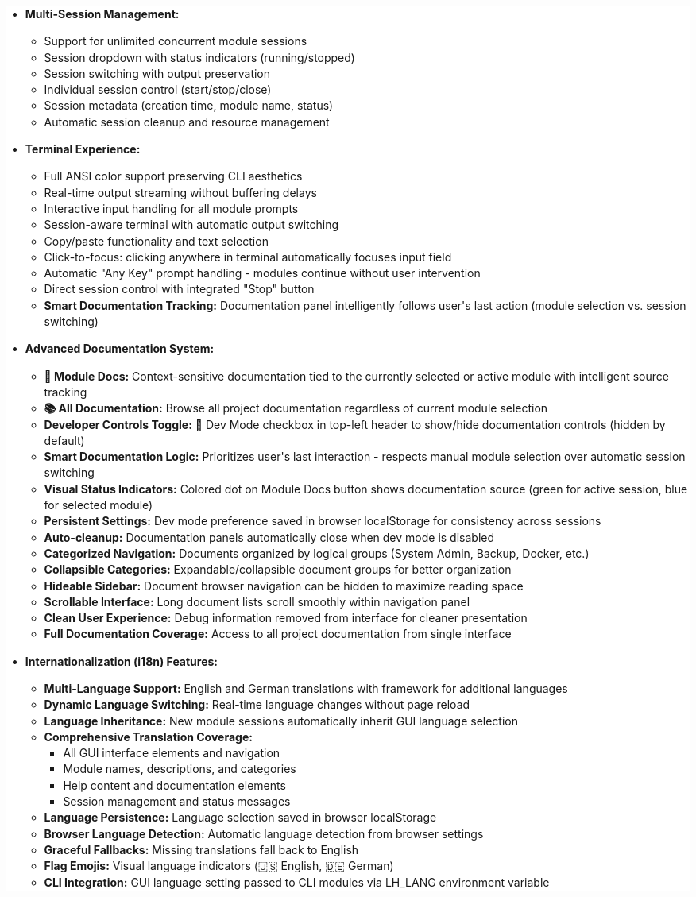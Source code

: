 *   **Multi-Session Management:**
    *   Support for unlimited concurrent module sessions
    *   Session dropdown with status indicators (running/stopped)
    *   Session switching with output preservation
    *   Individual session control (start/stop/close)
    *   Session metadata (creation time, module name, status)
    *   Automatic session cleanup and resource management

*   **Terminal Experience:**
    *   Full ANSI color support preserving CLI aesthetics
    *   Real-time output streaming without buffering delays
    *   Interactive input handling for all module prompts
    *   Session-aware terminal with automatic output switching
    *   Copy/paste functionality and text selection
    *   Click-to-focus: clicking anywhere in terminal automatically focuses input field
    *   Automatic "Any Key" prompt handling - modules continue without user intervention
    *   Direct session control with integrated "Stop" button
    *   **Smart Documentation Tracking:** Documentation panel intelligently follows user's last action (module selection vs. session switching)

*   **Advanced Documentation System:**
    *   **📖 Module Docs:** Context-sensitive documentation tied to the currently selected or active module with intelligent source tracking
    *   **📚 All Documentation:** Browse all project documentation regardless of current module selection
    *   **Developer Controls Toggle:** 🔧 Dev Mode checkbox in top-left header to show/hide documentation controls (hidden by default)
    *   **Smart Documentation Logic:** Prioritizes user's last interaction - respects manual module selection over automatic session switching
    *   **Visual Status Indicators:** Colored dot on Module Docs button shows documentation source (green for active session, blue for selected module)
    *   **Persistent Settings:** Dev mode preference saved in browser localStorage for consistency across sessions
    *   **Auto-cleanup:** Documentation panels automatically close when dev mode is disabled
    *   **Categorized Navigation:** Documents organized by logical groups (System Admin, Backup, Docker, etc.)
    *   **Collapsible Categories:** Expandable/collapsible document groups for better organization
    *   **Hideable Sidebar:** Document browser navigation can be hidden to maximize reading space
    *   **Scrollable Interface:** Long document lists scroll smoothly within navigation panel
    *   **Clean User Experience:** Debug information removed from interface for cleaner presentation
    *   **Full Documentation Coverage:** Access to all project documentation from single interface

*   **Internationalization (i18n) Features:**
    *   **Multi-Language Support:** English and German translations with framework for additional languages
    *   **Dynamic Language Switching:** Real-time language changes without page reload
    *   **Language Inheritance:** New module sessions automatically inherit GUI language selection
    *   **Comprehensive Translation Coverage:**
        *   All GUI interface elements and navigation
        *   Module names, descriptions, and categories
        *   Help content and documentation elements
        *   Session management and status messages
    *   **Language Persistence:** Language selection saved in browser localStorage
    *   **Browser Language Detection:** Automatic language detection from browser settings
    *   **Graceful Fallbacks:** Missing translations fall back to English
    *   **Flag Emojis:** Visual language indicators (🇺🇸 English, 🇩🇪 German)
    *   **CLI Integration:** GUI language setting passed to CLI modules via LH_LANG environment variable

